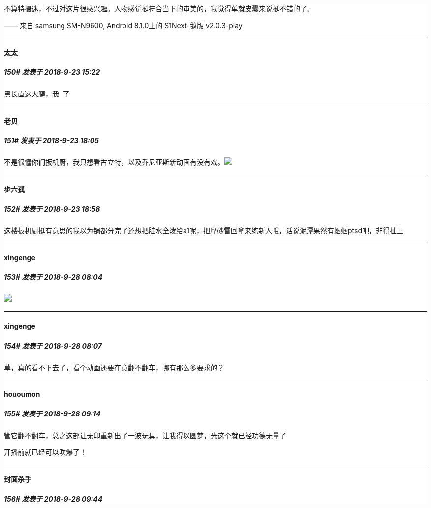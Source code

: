 不算特摄迷，不过对这片很感兴趣。人物感觉挺符合当下的审美的，我觉得单就皮囊来说挺不错的了。

—— 来自 samsung SM-N9600, Android 8.1.0上的 [S1Next-鹅版](https://github.com/ykrank/S1-Next/releases) v2.0.3-play

*****

####  太太  
##### 150#       发表于 2018-9-23 15:22

黑长直这大腿，我  了



*****

####  老贝  
##### 151#       发表于 2018-9-23 18:05

不是很懂你们扳机厨，我只想看古立特，以及乔尼亚斯新动画有没有戏。<img src="https://static.saraba1st.com/image/smiley/face2017/037.png" referrerpolicy="no-referrer">

*****

####  步六孤  
##### 152#       发表于 2018-9-23 18:58

这楼扳机厨挺有意思的我以为锅都分完了还想把脏水全泼给a1呢，把摩砂雪回拿来练新人哦，话说泥潭果然有蝈蝈ptsd吧，非得扯上

*****

####  xingenge  
##### 153#       发表于 2018-9-28 08:04

<img src="http://wx2.sinaimg.cn/large/740ca5e5gy1fvoxgvr8b1j20er0kujsy.jpg" referrerpolicy="no-referrer">

*****

####  xingenge  
##### 154#       发表于 2018-9-28 08:07

草，真的看不下去了，看个动画还要在意翻不翻车，哪有那么多要求的？

*****

####  hououmon  
##### 155#       发表于 2018-9-28 09:14

管它翻不翻车，总之这部让无印重新出了一波玩具，让我得以圆梦，光这个就已经功德无量了

开播前就已经可以吹爆了！

*****

####  封面杀手  
##### 156#       发表于 2018-9-28 09:44
